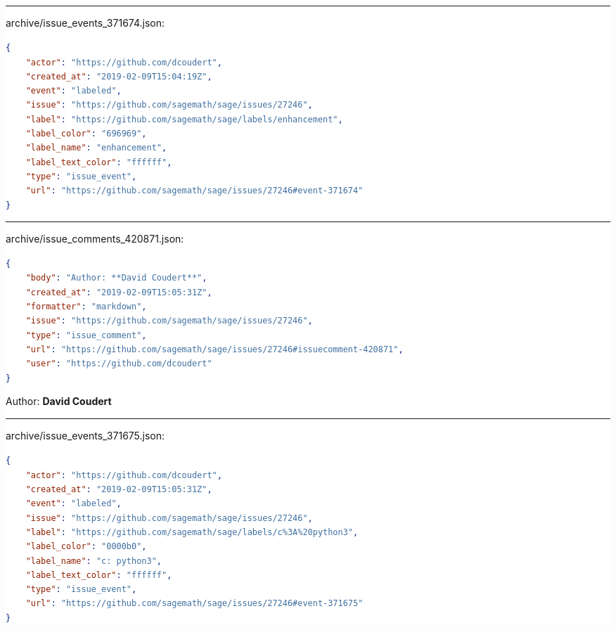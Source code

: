 

---

archive/issue_events_371674.json:
```json
{
    "actor": "https://github.com/dcoudert",
    "created_at": "2019-02-09T15:04:19Z",
    "event": "labeled",
    "issue": "https://github.com/sagemath/sage/issues/27246",
    "label": "https://github.com/sagemath/sage/labels/enhancement",
    "label_color": "696969",
    "label_name": "enhancement",
    "label_text_color": "ffffff",
    "type": "issue_event",
    "url": "https://github.com/sagemath/sage/issues/27246#event-371674"
}
```



---

archive/issue_comments_420871.json:
```json
{
    "body": "Author: **David Coudert**",
    "created_at": "2019-02-09T15:05:31Z",
    "formatter": "markdown",
    "issue": "https://github.com/sagemath/sage/issues/27246",
    "type": "issue_comment",
    "url": "https://github.com/sagemath/sage/issues/27246#issuecomment-420871",
    "user": "https://github.com/dcoudert"
}
```

Author: **David Coudert**



---

archive/issue_events_371675.json:
```json
{
    "actor": "https://github.com/dcoudert",
    "created_at": "2019-02-09T15:05:31Z",
    "event": "labeled",
    "issue": "https://github.com/sagemath/sage/issues/27246",
    "label": "https://github.com/sagemath/sage/labels/c%3A%20python3",
    "label_color": "0000b0",
    "label_name": "c: python3",
    "label_text_color": "ffffff",
    "type": "issue_event",
    "url": "https://github.com/sagemath/sage/issues/27246#event-371675"
}
```
